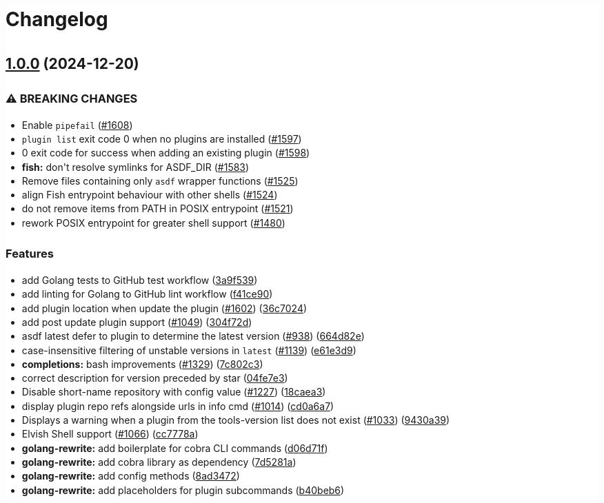 # Changelog

## [1.0.0](https://github.com/djwisdom/asdf/compare/v0.15.0...v1.0.0) (2024-12-20)


### ⚠ BREAKING CHANGES

* Enable `pipefail` ([#1608](https://github.com/djwisdom/asdf/issues/1608))
* `plugin list` exit code 0 when no plugins are installed ([#1597](https://github.com/djwisdom/asdf/issues/1597))
* 0 exit code for success when adding an existing plugin ([#1598](https://github.com/djwisdom/asdf/issues/1598))
* **fish:** don't resolve symlinks for ASDF_DIR ([#1583](https://github.com/djwisdom/asdf/issues/1583))
* Remove files containing only `asdf` wrapper functions ([#1525](https://github.com/djwisdom/asdf/issues/1525))
* align Fish entrypoint behaviour with other shells ([#1524](https://github.com/djwisdom/asdf/issues/1524))
* do not remove items from PATH in POSIX entrypoint ([#1521](https://github.com/djwisdom/asdf/issues/1521))
* rework POSIX entrypoint for greater shell support ([#1480](https://github.com/djwisdom/asdf/issues/1480))

### Features

* add Golang tests to GitHub test workflow ([3a9f539](https://github.com/djwisdom/asdf/commit/3a9f539aa092fa7c043661232f8caa154e861c6f))
* add linting for Golang to GitHub lint workflow ([f41ce90](https://github.com/djwisdom/asdf/commit/f41ce90dc4410da7bb76c5ccf73147759716be07))
* add plugin location when update the plugin ([#1602](https://github.com/djwisdom/asdf/issues/1602)) ([36c7024](https://github.com/djwisdom/asdf/commit/36c7024baa4b829b3629b4e0430157266d354158))
* add post update plugin support ([#1049](https://github.com/djwisdom/asdf/issues/1049)) ([304f72d](https://github.com/djwisdom/asdf/commit/304f72dbb207606fd82c04ee2c73cf11e9e6e0cc))
* asdf latest defer to plugin to determine the latest version ([#938](https://github.com/djwisdom/asdf/issues/938)) ([664d82e](https://github.com/djwisdom/asdf/commit/664d82ed8a734eb30988840829a972f8ddd8e523))
* case-insensitive filtering of unstable versions in `latest` ([#1139](https://github.com/djwisdom/asdf/issues/1139)) ([e61e3d9](https://github.com/djwisdom/asdf/commit/e61e3d9ade0d7bdfb4413184284038c50ba1e09c))
* **completions:** bash improvements ([#1329](https://github.com/djwisdom/asdf/issues/1329)) ([7c802c3](https://github.com/djwisdom/asdf/commit/7c802c3fc9b5dc556993a98e5aaf96650cbb0d5b))
* correct description for version preceded by star ([04fe7e3](https://github.com/djwisdom/asdf/commit/04fe7e30ca88d6952260ef4aa9a91eea9c8ca104))
* Disable short-name repository with config value ([#1227](https://github.com/djwisdom/asdf/issues/1227)) ([18caea3](https://github.com/djwisdom/asdf/commit/18caea3eb7d989d195cf13b3c9ffc2058d906fc5))
* display plugin repo refs alongside urls in info cmd ([#1014](https://github.com/djwisdom/asdf/issues/1014)) ([cd0a6a7](https://github.com/djwisdom/asdf/commit/cd0a6a779eb18236fe7bf1f84403e33e636ef1f3))
* Displays a warning when a plugin from the tools-version list does not exist ([#1033](https://github.com/djwisdom/asdf/issues/1033)) ([9430a39](https://github.com/djwisdom/asdf/commit/9430a39aef1dbf806a8954d71711747be1001076))
* Elvish Shell support ([#1066](https://github.com/djwisdom/asdf/issues/1066)) ([cc7778a](https://github.com/djwisdom/asdf/commit/cc7778a040751f6801524135f5f5ece3a748fa8c))
* **golang-rewrite:** add boilerplate for cobra CLI commands ([d06d71f](https://github.com/djwisdom/asdf/commit/d06d71f9f6b2fd6069c6fbf27bc7b13b8b0ec5c2))
* **golang-rewrite:** add cobra library as dependency ([7d5281a](https://github.com/djwisdom/asdf/commit/7d5281a8a9151d57113ea0dd5d2fea2b07f55228))
* **golang-rewrite:** add config methods ([8ad3472](https://github.com/djwisdom/asdf/commit/8ad3472abc64d8a07589a16096142b52aeae18af))
* **golang-rewrite:** add placeholders for plugin subcommands ([b40beb6](https://github.com/djwisdom/asdf/commit/b40beb6039b031d350bd1c621f34d90f23f72765))
